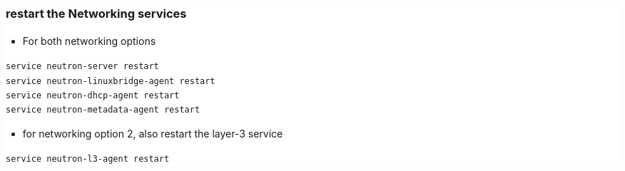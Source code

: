 ### restart the Networking services
- For both networking options
```bash
service neutron-server restart
service neutron-linuxbridge-agent restart
service neutron-dhcp-agent restart
service neutron-metadata-agent restart
```

- for networking option 2, also restart the layer-3 service
```bash
service neutron-l3-agent restart
```








































